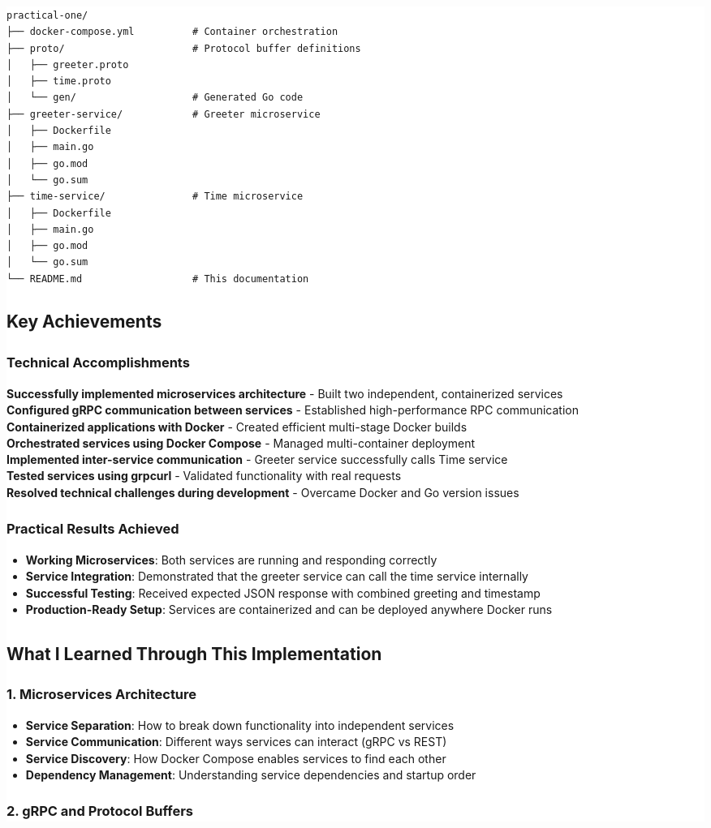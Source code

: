 ```
practical-one/
├── docker-compose.yml          # Container orchestration
├── proto/                      # Protocol buffer definitions
│   ├── greeter.proto
│   ├── time.proto
│   └── gen/                    # Generated Go code
├── greeter-service/            # Greeter microservice
│   ├── Dockerfile
│   ├── main.go
│   ├── go.mod
│   └── go.sum
├── time-service/               # Time microservice
│   ├── Dockerfile
│   ├── main.go
│   ├── go.mod
│   └── go.sum
└── README.md                   # This documentation
```

## Key Achievements

### Technical Accomplishments

 **Successfully implemented microservices architecture** - Built two independent, containerized services  
 **Configured gRPC communication between services** - Established high-performance RPC communication  
 **Containerized applications with Docker** - Created efficient multi-stage Docker builds  
 **Orchestrated services using Docker Compose** - Managed multi-container deployment  
 **Implemented inter-service communication** - Greeter service successfully calls Time service  
 **Tested services using grpcurl** - Validated functionality with real requests  
 **Resolved technical challenges during development** - Overcame Docker and Go version issues

### Practical Results Achieved

- **Working Microservices**: Both services are running and responding correctly
- **Service Integration**: Demonstrated that the greeter service can call the time service internally
- **Successful Testing**: Received expected JSON response with combined greeting and timestamp
- **Production-Ready Setup**: Services are containerized and can be deployed anywhere Docker runs

## What I Learned Through This Implementation

### 1. Microservices Architecture

- **Service Separation**: How to break down functionality into independent services
- **Service Communication**: Different ways services can interact (gRPC vs REST)
- **Service Discovery**: How Docker Compose enables services to find each other
- **Dependency Management**: Understanding service dependencies and startup order

### 2. gRPC and Protocol Buffers
